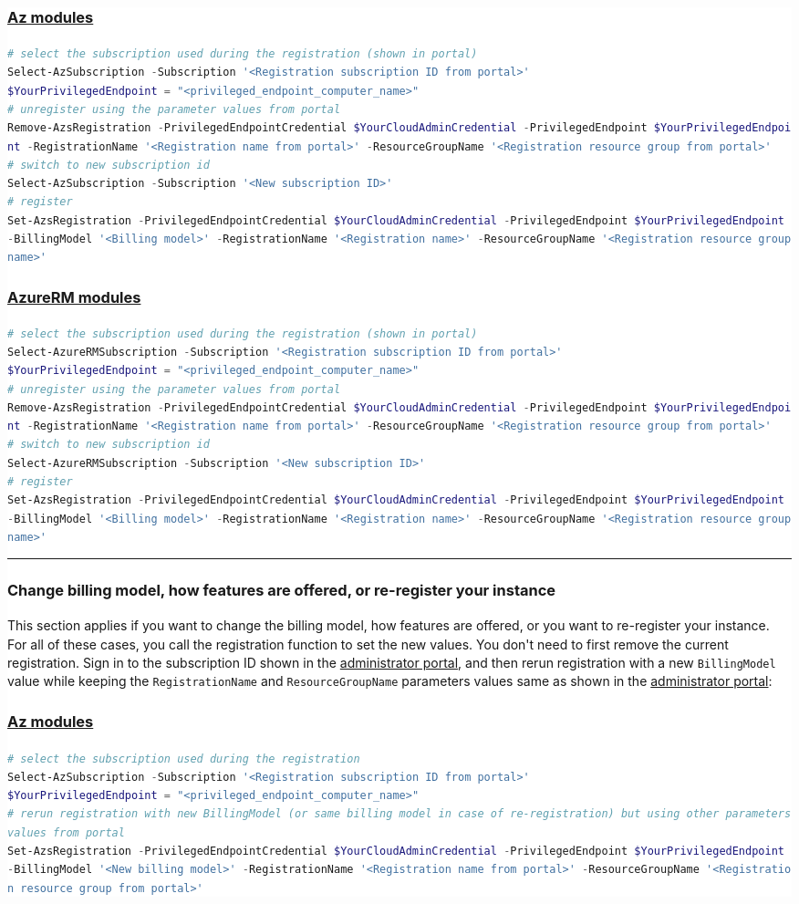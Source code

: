 ### [Az modules](#tab/az3)

```powershell
# select the subscription used during the registration (shown in portal)
Select-AzSubscription -Subscription '<Registration subscription ID from portal>'
$YourPrivilegedEndpoint = "<privileged_endpoint_computer_name>"
# unregister using the parameter values from portal
Remove-AzsRegistration -PrivilegedEndpointCredential $YourCloudAdminCredential -PrivilegedEndpoint $YourPrivilegedEndpoint -RegistrationName '<Registration name from portal>' -ResourceGroupName '<Registration resource group from portal>'
# switch to new subscription id
Select-AzSubscription -Subscription '<New subscription ID>'
# register
Set-AzsRegistration -PrivilegedEndpointCredential $YourCloudAdminCredential -PrivilegedEndpoint $YourPrivilegedEndpoint -BillingModel '<Billing model>' -RegistrationName '<Registration name>' -ResourceGroupName '<Registration resource group name>'
```

### [AzureRM modules](#tab/azurerm3)

```powershell
# select the subscription used during the registration (shown in portal)
Select-AzureRMSubscription -Subscription '<Registration subscription ID from portal>'
$YourPrivilegedEndpoint = "<privileged_endpoint_computer_name>"
# unregister using the parameter values from portal
Remove-AzsRegistration -PrivilegedEndpointCredential $YourCloudAdminCredential -PrivilegedEndpoint $YourPrivilegedEndpoint -RegistrationName '<Registration name from portal>' -ResourceGroupName '<Registration resource group from portal>'
# switch to new subscription id
Select-AzureRMSubscription -Subscription '<New subscription ID>'
# register
Set-AzsRegistration -PrivilegedEndpointCredential $YourCloudAdminCredential -PrivilegedEndpoint $YourPrivilegedEndpoint -BillingModel '<Billing model>' -RegistrationName '<Registration name>' -ResourceGroupName '<Registration resource group name>'
```

---

### Change billing model, how features are offered, or re-register your instance

This section applies if you want to change the billing model, how features are offered, or you want to re-register your instance. For all of these cases, you call the registration function to set the new values. You don't need to first remove the current registration. Sign in to the subscription ID shown in the [administrator portal](#verify-azure-stack-hub-registration), and then rerun registration with a new `BillingModel` value while keeping the `RegistrationName` and `ResourceGroupName` parameters values same as shown in the [administrator portal](#verify-azure-stack-hub-registration):

### [Az modules](#tab/az4)

```powershell
# select the subscription used during the registration
Select-AzSubscription -Subscription '<Registration subscription ID from portal>'
$YourPrivilegedEndpoint = "<privileged_endpoint_computer_name>"
# rerun registration with new BillingModel (or same billing model in case of re-registration) but using other parameters values from portal
Set-AzsRegistration -PrivilegedEndpointCredential $YourCloudAdminCredential -PrivilegedEndpoint $YourPrivilegedEndpoint -BillingModel '<New billing model>' -RegistrationName '<Registration name from portal>' -ResourceGroupName '<Registration resource group from portal>'
```
